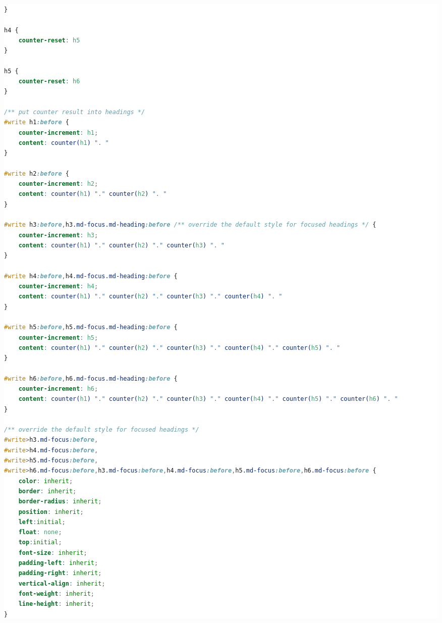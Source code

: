    ```css
   }
   
   h4 {
       counter-reset: h5
   }
   
   h5 {
       counter-reset: h6
   }
   
   /** put counter result into headings */
   #write h1:before {
       counter-increment: h1;
       content: counter(h1) ". "
   }
   
   #write h2:before {
       counter-increment: h2;
       content: counter(h1) "." counter(h2) ". "
   }
   
   #write h3:before,h3.md-focus.md-heading:before /** override the default style for focused headings */ {
       counter-increment: h3;
       content: counter(h1) "." counter(h2) "." counter(h3) ". "
   }
   
   #write h4:before,h4.md-focus.md-heading:before {
       counter-increment: h4;
       content: counter(h1) "." counter(h2) "." counter(h3) "." counter(h4) ". "
   }
   
   #write h5:before,h5.md-focus.md-heading:before {
       counter-increment: h5;
       content: counter(h1) "." counter(h2) "." counter(h3) "." counter(h4) "." counter(h5) ". "
   }
   
   #write h6:before,h6.md-focus.md-heading:before {
       counter-increment: h6;
       content: counter(h1) "." counter(h2) "." counter(h3) "." counter(h4) "." counter(h5) "." counter(h6) ". "
   }
   
   /** override the default style for focused headings */
   #write>h3.md-focus:before,
   #write>h4.md-focus:before,
   #write>h5.md-focus:before,
   #write>h6.md-focus:before,h3.md-focus:before,h4.md-focus:before,h5.md-focus:before,h6.md-focus:before {
       color: inherit;
       border: inherit;
       border-radius: inherit;
       position: inherit;
       left:initial;
       float: none;
       top:initial;
       font-size: inherit;
       padding-left: inherit;
       padding-right: inherit;
       vertical-align: inherit;
       font-weight: inherit;
       line-height: inherit;
   }
   ```